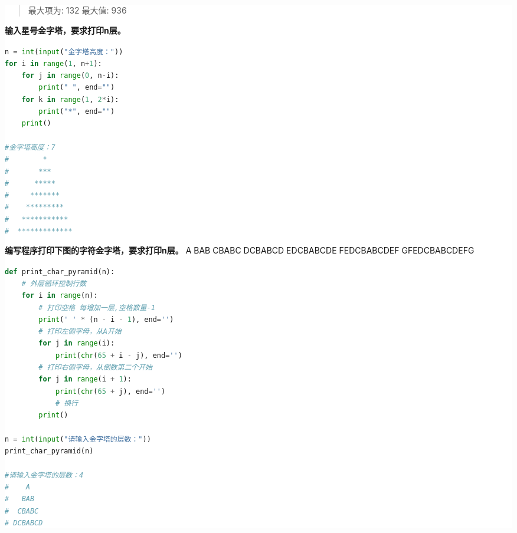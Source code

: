 > 最大项为: 132
> 最大值: 936

**输入星号金字塔，要求打印n层。**

```python
n = int(input("金字塔高度："))
for i in range(1, n+1):
    for j in range(0, n-i):
        print(" ", end="")
    for k in range(1, 2*i):
        print("*", end="")
    print()

#金字塔高度：7
#        *
#       ***
#      *****
#     *******
#    *********
#   ***********
#  *************
```

**编写程序打印下图的字符金字塔，要求打印n层。** 
A
BAB
CBABC
DCBABCD
EDCBABCDE
FEDCBABCDEF
GFEDCBABCDEFG

```python
def print_char_pyramid(n):
    # 外层循环控制行数
    for i in range(n):
        # 打印空格 每增加一层,空格数量-1
        print(' ' * (n - i - 1), end='')
        # 打印左侧字母，从A开始
        for j in range(i):
            print(chr(65 + i - j), end='')
        # 打印右侧字母，从倒数第二个开始
        for j in range(i + 1):
            print(chr(65 + j), end='')
            # 换行
        print()

n = int(input("请输入金字塔的层数："))
print_char_pyramid(n)

#请输入金字塔的层数：4
#    A
#   BAB
#  CBABC
# DCBABCD
```
